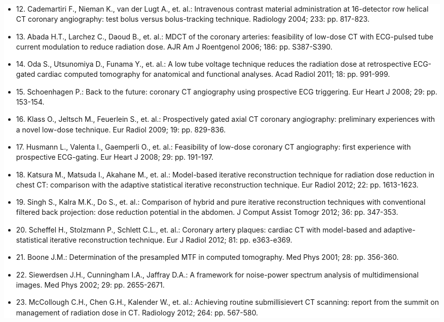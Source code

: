 
- 12\. Cademartiri F., Nieman K., van der Lugt A., et. al.: Intravenous contrast material administration at 16-detector row helical CT coronary angiography: test bolus versus bolus-tracking technique. Radiology 2004; 233: pp. 817-823.


- 13\. Abada H.T., Larchez C., Daoud B., et. al.: MDCT of the coronary arteries: feasibility of low-dose CT with ECG-pulsed tube current modulation to reduce radiation dose. AJR Am J Roentgenol 2006; 186: pp. S387-S390.


- 14\. Oda S., Utsunomiya D., Funama Y., et. al.: A low tube voltage technique reduces the radiation dose at retrospective ECG-gated cardiac computed tomography for anatomical and functional analyses. Acad Radiol 2011; 18: pp. 991-999.


- 15\. Schoenhagen P.: Back to the future: coronary CT angiography using prospective ECG triggering. Eur Heart J 2008; 29: pp. 153-154.


- 16\. Klass O., Jeltsch M., Feuerlein S., et. al.: Prospectively gated axial CT coronary angiography: preliminary experiences with a novel low-dose technique. Eur Radiol 2009; 19: pp. 829-836.


- 17\. Husmann L., Valenta I., Gaemperli O., et. al.: Feasibility of low-dose coronary CT angiography: first experience with prospective ECG-gating. Eur Heart J 2008; 29: pp. 191-197.


- 18\. Katsura M., Matsuda I., Akahane M., et. al.: Model-based iterative reconstruction technique for radiation dose reduction in chest CT: comparison with the adaptive statistical iterative reconstruction technique. Eur Radiol 2012; 22: pp. 1613-1623.


- 19\. Singh S., Kalra M.K., Do S., et. al.: Comparison of hybrid and pure iterative reconstruction techniques with conventional filtered back projection: dose reduction potential in the abdomen. J Comput Assist Tomogr 2012; 36: pp. 347-353.


- 20\. Scheffel H., Stolzmann P., Schlett C.L., et. al.: Coronary artery plaques: cardiac CT with model-based and adaptive-statistical iterative reconstruction technique. Eur J Radiol 2012; 81: pp. e363-e369.


- 21\. Boone J.M.: Determination of the presampled MTF in computed tomography. Med Phys 2001; 28: pp. 356-360.


- 22\. Siewerdsen J.H., Cunningham I.A., Jaffray D.A.: A framework for noise-power spectrum analysis of multidimensional images. Med Phys 2002; 29: pp. 2655-2671.


- 23\. McCollough C.H., Chen G.H., Kalender W., et. al.: Achieving routine submillisievert CT scanning: report from the summit on management of radiation dose in CT. Radiology 2012; 264: pp. 567-580.
